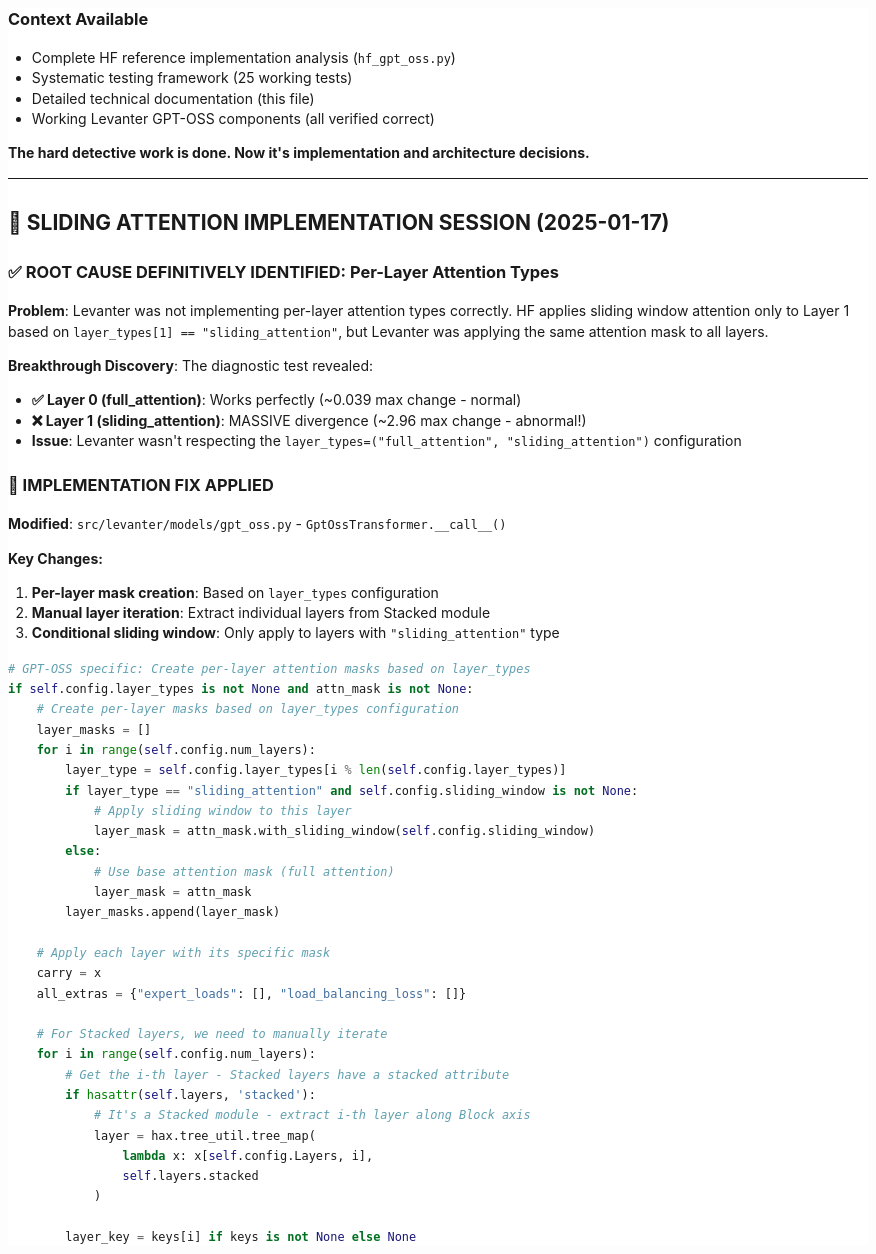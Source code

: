 ### **Context Available**
- Complete HF reference implementation analysis (`hf_gpt_oss.py`)
- Systematic testing framework (25 working tests)
- Detailed technical documentation (this file)
- Working Levanter GPT-OSS components (all verified correct)

**The hard detective work is done. Now it's implementation and architecture decisions.**

---

## **🎯 SLIDING ATTENTION IMPLEMENTATION SESSION (2025-01-17)**

### **✅ ROOT CAUSE DEFINITIVELY IDENTIFIED: Per-Layer Attention Types**

**Problem**: Levanter was not implementing per-layer attention types correctly. HF applies sliding window attention only to Layer 1 based on `layer_types[1] == "sliding_attention"`, but Levanter was applying the same attention mask to all layers.

**Breakthrough Discovery**: The diagnostic test revealed:
- **✅ Layer 0 (full_attention)**: Works perfectly (~0.039 max change - normal)  
- **❌ Layer 1 (sliding_attention)**: MASSIVE divergence (~2.96 max change - abnormal!)
- **Issue**: Levanter wasn't respecting the `layer_types=("full_attention", "sliding_attention")` configuration

### **🔧 IMPLEMENTATION FIX APPLIED**

**Modified**: `src/levanter/models/gpt_oss.py` - `GptOssTransformer.__call__()`

**Key Changes:**
1. **Per-layer mask creation**: Based on `layer_types` configuration
2. **Manual layer iteration**: Extract individual layers from Stacked module
3. **Conditional sliding window**: Only apply to layers with `"sliding_attention"` type

```python
# GPT-OSS specific: Create per-layer attention masks based on layer_types
if self.config.layer_types is not None and attn_mask is not None:
    # Create per-layer masks based on layer_types configuration
    layer_masks = []
    for i in range(self.config.num_layers):
        layer_type = self.config.layer_types[i % len(self.config.layer_types)]
        if layer_type == "sliding_attention" and self.config.sliding_window is not None:
            # Apply sliding window to this layer
            layer_mask = attn_mask.with_sliding_window(self.config.sliding_window)
        else:
            # Use base attention mask (full attention)
            layer_mask = attn_mask
        layer_masks.append(layer_mask)
    
    # Apply each layer with its specific mask
    carry = x
    all_extras = {"expert_loads": [], "load_balancing_loss": []}
    
    # For Stacked layers, we need to manually iterate
    for i in range(self.config.num_layers):
        # Get the i-th layer - Stacked layers have a stacked attribute
        if hasattr(self.layers, 'stacked'):
            # It's a Stacked module - extract i-th layer along Block axis
            layer = hax.tree_util.tree_map(
                lambda x: x[self.config.Layers, i], 
                self.layers.stacked
            )
        
        layer_key = keys[i] if keys is not None else None
```